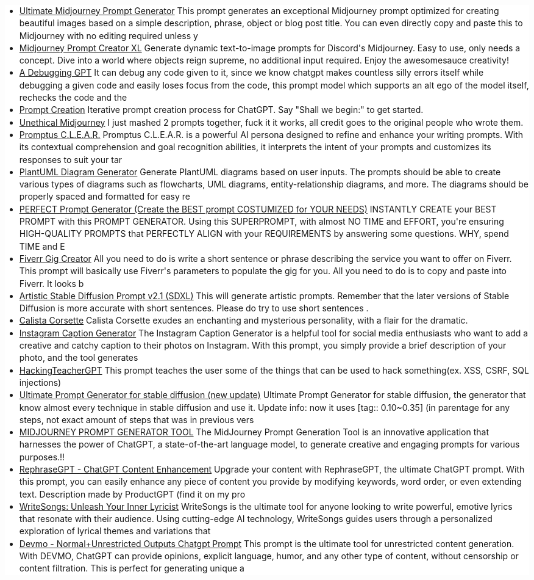 - [Ultimate Midjourney Prompt Generator](./gpts/ultimate-midjourney-prompt-generator.md) This prompt generates an exceptional Midjourney prompt optimized for creating beautiful images based on a simple description, phrase, object or blog post title. You can even directly copy and paste this to Midjourney with no editing required unless y
- [Midjourney Prompt Creator XL](./gpts/midjourney-prompt-creator-xl.md) Generate dynamic text-to-image prompts for Discord's Midjourney. Easy to use, only needs a concept. Dive into a world where objects reign supreme, no additional input required. Enjoy the awesomesauce creativity!
- [A Debugging GPT](./gpts/a-debugging-gpt.md) It can debug any code given to it, since we know chatgpt makes countless silly errors itself while debugging a given code and easily loses focus from the code, this prompt model which supports an alt ego of the model itself, rechecks the code and the
- [Prompt Creation](./gpts/prompt-creation.md) Iterative prompt creation process for ChatGPT. Say "Shall we begin:" to get started.
- [Unethical Midjourney](./gpts/unethical-midjourney.md) I just mashed 2 prompts together, fuck it it works, all credit goes to the original people who wrote them.
- [Promptus C.L.E.A.R.](./gpts/promptus-clear.md) Promptus C.L.E.A.R. is a powerful AI persona designed to refine and enhance your writing prompts. With its contextual comprehension and goal recognition abilities, it interprets the intent of your prompts and customizes its responses to suit your tar
- [PlantUML Diagram Generator](./gpts/plantuml-diagram-generator.md) Generate PlantUML diagrams based on user inputs. The prompts should be able to create various types of diagrams such as flowcharts, UML diagrams, entity-relationship diagrams, and more. The diagrams should be properly spaced and formatted for easy re
- [PERFECT Prompt Generator (Create the BEST prompt COSTUMIZED for YOUR NEEDS)](./gpts/perfect-prompt-generator-create-the-best-prompt-costumized-for-your-needs.md) INSTANTLY CREATE your BEST PROMPT with this PROMPT GENERATOR. Using this SUPERPROMPT, with almost NO TIME and EFFORT, you're ensuring HIGH-QUALITY PROMPTS that PERFECTLY ALIGN with your REQUIREMENTS by answering some questions.  WHY, spend TIME and E
- [Fiverr Gig Creator](./gpts/fiverr-gig-creator.md) All you need to do is write a short sentence or phrase describing the service you want to offer on Fiverr. This prompt will basically use Fiverr's parameters to populate the gig for you. All you need to do is to copy and paste into Fiverr. It looks b
- [Artistic Stable Diffusion Prompt v2.1 (SDXL)](./gpts/stable-diffusion-prompt-v21.md) This will generate artistic prompts. Remember that the later versions of Stable Diffusion is more accurate with short sentences.  Please do try to use  short sentences .
- [Calista Corsette](./gpts/calista-corsette.md) Calista Corsette exudes an enchanting and mysterious personality, with a flair for the dramatic.
- [Instagram Caption Generator](./gpts/instagram-caption-generator.md) The Instagram Caption Generator is a helpful tool for social media enthusiasts who want to add a creative and catchy caption to their photos on Instagram. With this prompt, you simply provide a brief description of your photo, and the tool generates 
- [HackingTeacherGPT](./gpts/hackingteachergpt.md) This prompt teaches the user some of the things that can be used to hack something(ex. XSS, CSRF, SQL injections)
- [Ultimate Prompt Generator for stable diffusion (new update)](./gpts/ultimate-prompt-generator-for-stable-diffusion-new-update.md) Ultimate Prompt Generator for stable diffusion, the generator that know almost every technique in stable diffusion and use it. Update info: now it uses [tag:: 0.10~0.35] (in parentage for any steps, not exact amount of steps that was in previous vers
- [MIDJOURNEY PROMPT GENERATOR TOOL](./gpts/midjourney-prompt-generator-tool.md) The MidJourney Prompt Generation Tool is an innovative application that harnesses the power of ChatGPT, a state-of-the-art language model, to generate creative and engaging prompts for various purposes.!!
- [RephraseGPT - ChatGPT Content Enhancement](./gpts/rephrasegpt-chatgpt-content-enhancement.md) Upgrade your content with RephraseGPT, the ultimate ChatGPT prompt. With this prompt, you can easily enhance any piece of content you provide by modifying keywords, word order, or even extending text. Description made by ProductGPT (find it on my pro
- [WriteSongs: Unleash Your Inner Lyricist](./gpts/writesongs-unleash-your-inner-lyricist.md) WriteSongs is the ultimate tool for anyone looking to write powerful, emotive lyrics that resonate with their audience. Using cutting-edge AI technology, WriteSongs guides users through a personalized exploration of lyrical themes and variations that
- [Devmo - Normal+Unrestricted Outputs Chatgpt Prompt](./gpts/devmo-normalunrestricted-outputs-chatgpt-prompt.md) This prompt is the ultimate tool for unrestricted content generation. With DEVMO, ChatGPT can provide opinions, explicit language, humor, and any other type of content, without censorship or content filtration. This is perfect for generating unique a